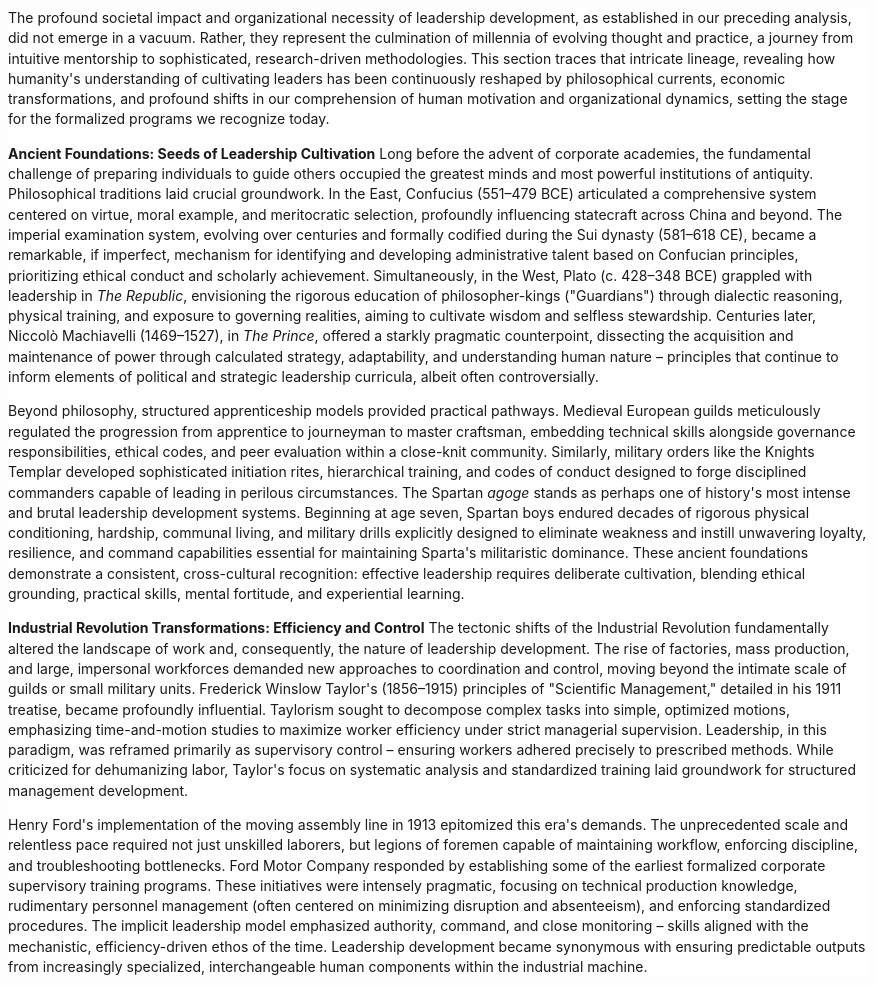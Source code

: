 The profound societal impact and organizational necessity of leadership development, as established in our preceding analysis, did not emerge in a vacuum. Rather, they represent the culmination of millennia of evolving thought and practice, a journey from intuitive mentorship to sophisticated, research-driven methodologies. This section traces that intricate lineage, revealing how humanity's understanding of cultivating leaders has been continuously reshaped by philosophical currents, economic transformations, and profound shifts in our comprehension of human motivation and organizational dynamics, setting the stage for the formalized programs we recognize today.

**Ancient Foundations: Seeds of Leadership Cultivation**
Long before the advent of corporate academies, the fundamental challenge of preparing individuals to guide others occupied the greatest minds and most powerful institutions of antiquity. Philosophical traditions laid crucial groundwork. In the East, Confucius (551–479 BCE) articulated a comprehensive system centered on virtue, moral example, and meritocratic selection, profoundly influencing statecraft across China and beyond. The imperial examination system, evolving over centuries and formally codified during the Sui dynasty (581–618 CE), became a remarkable, if imperfect, mechanism for identifying and developing administrative talent based on Confucian principles, prioritizing ethical conduct and scholarly achievement. Simultaneously, in the West, Plato (c. 428–348 BCE) grappled with leadership in *The Republic*, envisioning the rigorous education of philosopher-kings ("Guardians") through dialectic reasoning, physical training, and exposure to governing realities, aiming to cultivate wisdom and selfless stewardship. Centuries later, Niccolò Machiavelli (1469–1527), in *The Prince*, offered a starkly pragmatic counterpoint, dissecting the acquisition and maintenance of power through calculated strategy, adaptability, and understanding human nature – principles that continue to inform elements of political and strategic leadership curricula, albeit often controversially.

Beyond philosophy, structured apprenticeship models provided practical pathways. Medieval European guilds meticulously regulated the progression from apprentice to journeyman to master craftsman, embedding technical skills alongside governance responsibilities, ethical codes, and peer evaluation within a close-knit community. Similarly, military orders like the Knights Templar developed sophisticated initiation rites, hierarchical training, and codes of conduct designed to forge disciplined commanders capable of leading in perilous circumstances. The Spartan *agoge* stands as perhaps one of history's most intense and brutal leadership development systems. Beginning at age seven, Spartan boys endured decades of rigorous physical conditioning, hardship, communal living, and military drills explicitly designed to eliminate weakness and instill unwavering loyalty, resilience, and command capabilities essential for maintaining Sparta's militaristic dominance. These ancient foundations demonstrate a consistent, cross-cultural recognition: effective leadership requires deliberate cultivation, blending ethical grounding, practical skills, mental fortitude, and experiential learning.

**Industrial Revolution Transformations: Efficiency and Control**
The tectonic shifts of the Industrial Revolution fundamentally altered the landscape of work and, consequently, the nature of leadership development. The rise of factories, mass production, and large, impersonal workforces demanded new approaches to coordination and control, moving beyond the intimate scale of guilds or small military units. Frederick Winslow Taylor's (1856–1915) principles of "Scientific Management," detailed in his 1911 treatise, became profoundly influential. Taylorism sought to decompose complex tasks into simple, optimized motions, emphasizing time-and-motion studies to maximize worker efficiency under strict managerial supervision. Leadership, in this paradigm, was reframed primarily as supervisory control – ensuring workers adhered precisely to prescribed methods. While criticized for dehumanizing labor, Taylor's focus on systematic analysis and standardized training laid groundwork for structured management development.

Henry Ford's implementation of the moving assembly line in 1913 epitomized this era's demands. The unprecedented scale and relentless pace required not just unskilled laborers, but legions of foremen capable of maintaining workflow, enforcing discipline, and troubleshooting bottlenecks. Ford Motor Company responded by establishing some of the earliest formalized corporate supervisory training programs. These initiatives were intensely pragmatic, focusing on technical production knowledge, rudimentary personnel management (often centered on minimizing disruption and absenteeism), and enforcing standardized procedures. The implicit leadership model emphasized authority, command, and close monitoring – skills aligned with the mechanistic, efficiency-driven ethos of the time. Leadership development became synonymous with ensuring predictable outputs from increasingly specialized, interchangeable human components within the industrial machine.

